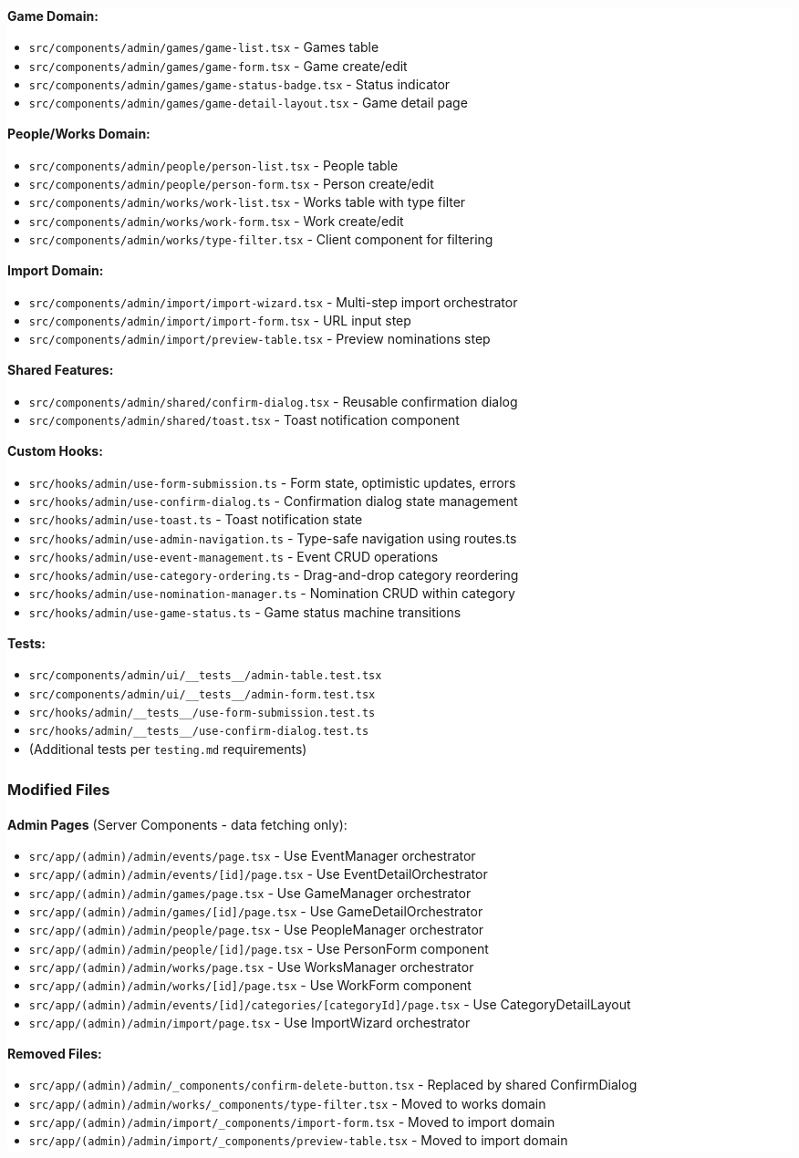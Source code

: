 **Game Domain:**
- `src/components/admin/games/game-list.tsx` - Games table
- `src/components/admin/games/game-form.tsx` - Game create/edit
- `src/components/admin/games/game-status-badge.tsx` - Status indicator
- `src/components/admin/games/game-detail-layout.tsx` - Game detail page

**People/Works Domain:**
- `src/components/admin/people/person-list.tsx` - People table
- `src/components/admin/people/person-form.tsx` - Person create/edit
- `src/components/admin/works/work-list.tsx` - Works table with type filter
- `src/components/admin/works/work-form.tsx` - Work create/edit
- `src/components/admin/works/type-filter.tsx` - Client component for filtering

**Import Domain:**
- `src/components/admin/import/import-wizard.tsx` - Multi-step import orchestrator
- `src/components/admin/import/import-form.tsx` - URL input step
- `src/components/admin/import/preview-table.tsx` - Preview nominations step

**Shared Features:**
- `src/components/admin/shared/confirm-dialog.tsx` - Reusable confirmation dialog
- `src/components/admin/shared/toast.tsx` - Toast notification component

**Custom Hooks:**
- `src/hooks/admin/use-form-submission.ts` - Form state, optimistic updates, errors
- `src/hooks/admin/use-confirm-dialog.ts` - Confirmation dialog state management
- `src/hooks/admin/use-toast.ts` - Toast notification state
- `src/hooks/admin/use-admin-navigation.ts` - Type-safe navigation using routes.ts
- `src/hooks/admin/use-event-management.ts` - Event CRUD operations
- `src/hooks/admin/use-category-ordering.ts` - Drag-and-drop category reordering
- `src/hooks/admin/use-nomination-manager.ts` - Nomination CRUD within category
- `src/hooks/admin/use-game-status.ts` - Game status machine transitions

**Tests:**
- `src/components/admin/ui/__tests__/admin-table.test.tsx`
- `src/components/admin/ui/__tests__/admin-form.test.tsx`
- `src/hooks/admin/__tests__/use-form-submission.test.ts`
- `src/hooks/admin/__tests__/use-confirm-dialog.test.ts`
- (Additional tests per `testing.md` requirements)

### Modified Files

**Admin Pages** (Server Components - data fetching only):
- `src/app/(admin)/admin/events/page.tsx` - Use EventManager orchestrator
- `src/app/(admin)/admin/events/[id]/page.tsx` - Use EventDetailOrchestrator
- `src/app/(admin)/admin/games/page.tsx` - Use GameManager orchestrator
- `src/app/(admin)/admin/games/[id]/page.tsx` - Use GameDetailOrchestrator
- `src/app/(admin)/admin/people/page.tsx` - Use PeopleManager orchestrator
- `src/app/(admin)/admin/people/[id]/page.tsx` - Use PersonForm component
- `src/app/(admin)/admin/works/page.tsx` - Use WorksManager orchestrator
- `src/app/(admin)/admin/works/[id]/page.tsx` - Use WorkForm component
- `src/app/(admin)/admin/events/[id]/categories/[categoryId]/page.tsx` - Use CategoryDetailLayout
- `src/app/(admin)/admin/import/page.tsx` - Use ImportWizard orchestrator

**Removed Files:**
- `src/app/(admin)/admin/_components/confirm-delete-button.tsx` - Replaced by shared ConfirmDialog
- `src/app/(admin)/admin/works/_components/type-filter.tsx` - Moved to works domain
- `src/app/(admin)/admin/import/_components/import-form.tsx` - Moved to import domain
- `src/app/(admin)/admin/import/_components/preview-table.tsx` - Moved to import domain
